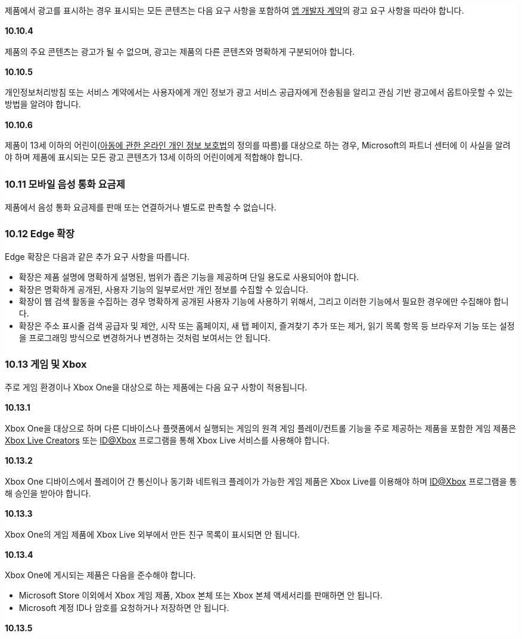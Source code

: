 제품에서 광고를 표시하는 경우 표시되는 모든 콘텐츠는 다음 요구 사항을 포함하여 [앱 개발자 계약](/legal/windows/agreements/app-developer-agreement)의 광고 요구 사항을 따라야 합니다.

**10.10.4**

제품의 주요 콘텐츠는 광고가 될 수 없으며, 광고는 제품의 다른 콘텐츠와 명확하게 구분되어야 합니다.

**10.10.5**

개인정보처리방침 또는 서비스 계약에서는 사용자에게 개인 정보가 광고 서비스 공급자에게 전송됨을 알리고 관심 기반 광고에서 옵트아웃할 수 있는 방법을 알려야 합니다.

**10.10.6**

제품이 13세 이하의 어린이([아동에 관한 온라인 개인 정보 보호법](https://www.ftc.gov/tips-advice/business-center/privacy-and-security/children%27s-privacy)의 정의를 따름)를 대상으로 하는 경우, Microsoft의 파트너 센터에 이 사실을 알려야 하며 제품에 표시되는 모든 광고 콘텐츠가 13세 이하의 어린이에게 적합해야 합니다.

### <a name="1011-mobile-voice-plans"></a>10.11 모바일 음성 통화 요금제

제품에서 음성 통화 요금제를 판매 또는 연결하거나 별도로 판촉할 수 없습니다.

### <a name="1012-edge-extensions"></a>10.12 Edge 확장

Edge 확장은 다음과 같은 추가 요구 사항을 따릅니다.

- 확장은 제품 설명에 명확하게 설명된, 범위가 좁은 기능을 제공하며 단일 용도로 사용되어야 합니다.
- 확장은 명확하게 공개된, 사용자 기능의 일부로서만 개인 정보를 수집할 수 있습니다.
- 확장이 웹 검색 활동을 수집하는 경우 명확하게 공개된 사용자 기능에 사용하기 위해서, 그리고 이러한 기능에서 필요한 경우에만 수집해야 합니다.
- 확장은 주소 표시줄 검색 공급자 및 제안, 시작 또는 홈페이지, 새 탭 페이지, 즐겨찾기 추가 또는 제거, 읽기 목록 항목 등 브라우저 기능 또는 설정을 프로그래밍 방식으로 변경하거나 변경하는 것처럼 보여서는 안 됩니다.

### <a name="1013-gaming-and-xbox"></a>10.13 게임 및 Xbox

주로 게임 환경이나 Xbox One을 대상으로 하는 제품에는 다음 요구 사항이 적용됩니다.

**10.13.1**

Xbox One을 대상으로 하며 다른 디바이스나 플랫폼에서 실행되는 게임의 원격 게임 플레이/컨트롤 기능을 주로 제공하는 제품을 포함한 게임 제품은 [Xbox Live Creators](https://go.microsoft.com/fwlink/?linkid=844722) 또는 [ID@Xbox](https://www.xbox.com/Developers/id) 프로그램을 통해 Xbox Live 서비스를 사용해야 합니다.

**10.13.2**

Xbox One 디바이스에서 플레이어 간 통신이나 동기화 네트워크 플레이가 가능한 게임 제품은 Xbox Live를 이용해야 하며 [ID@Xbox](https://www.xbox.com/Developers/id) 프로그램을 통해 승인을 받아야 합니다.

**10.13.3**

Xbox One의 게임 제품에 Xbox Live 외부에서 만든 친구 목록이 표시되면 안 됩니다.

**10.13.4**

Xbox One에 게시되는 제품은 다음을 준수해야 합니다.
- Microsoft Store 이외에서 Xbox 게임 제품, Xbox 본체 또는 Xbox 본체 액세서리를 판매하면 안 됩니다.
- Microsoft 계정 ID나 암호를 요청하거나 저장하면 안 됩니다.

**10.13.5**
